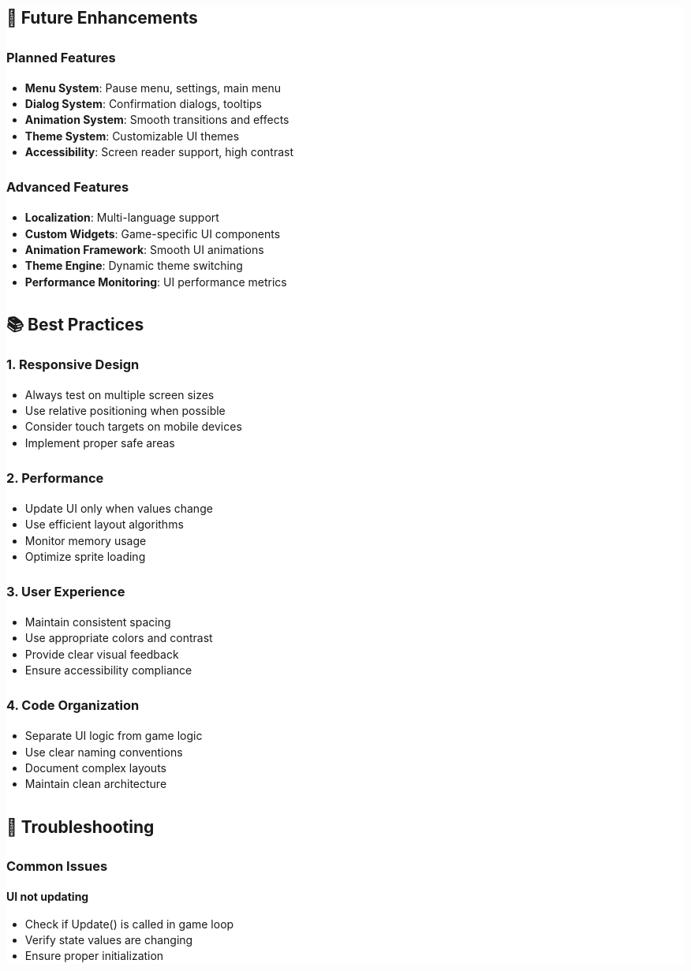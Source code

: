 ## 🔮 Future Enhancements

### **Planned Features**
- **Menu System**: Pause menu, settings, main menu
- **Dialog System**: Confirmation dialogs, tooltips
- **Animation System**: Smooth transitions and effects
- **Theme System**: Customizable UI themes
- **Accessibility**: Screen reader support, high contrast

### **Advanced Features**
- **Localization**: Multi-language support
- **Custom Widgets**: Game-specific UI components
- **Animation Framework**: Smooth UI animations
- **Theme Engine**: Dynamic theme switching
- **Performance Monitoring**: UI performance metrics

## 📚 Best Practices

### **1. Responsive Design**
- Always test on multiple screen sizes
- Use relative positioning when possible
- Consider touch targets on mobile devices
- Implement proper safe areas

### **2. Performance**
- Update UI only when values change
- Use efficient layout algorithms
- Monitor memory usage
- Optimize sprite loading

### **3. User Experience**
- Maintain consistent spacing
- Use appropriate colors and contrast
- Provide clear visual feedback
- Ensure accessibility compliance

### **4. Code Organization**
- Separate UI logic from game logic
- Use clear naming conventions
- Document complex layouts
- Maintain clean architecture

## 🐛 Troubleshooting

### **Common Issues**

**UI not updating**
- Check if Update() is called in game loop
- Verify state values are changing
- Ensure proper initialization

